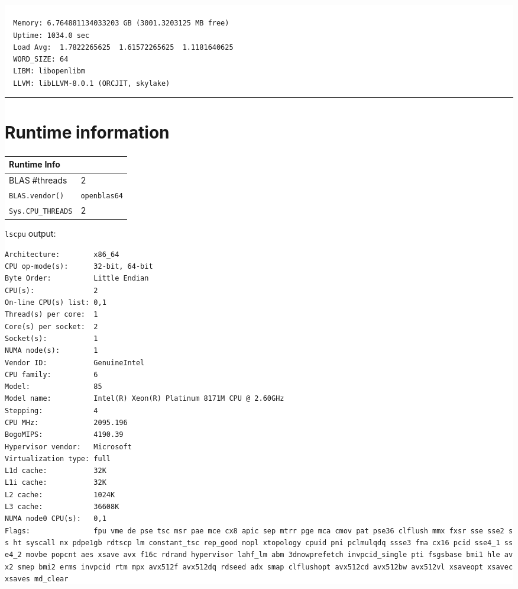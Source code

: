 ```
       
  Memory: 6.764881134033203 GB (3001.3203125 MB free)
  Uptime: 1034.0 sec
  Load Avg:  1.7822265625  1.61572265625  1.1181640625
  WORD_SIZE: 64
  LIBM: libopenlibm
  LLVM: libLLVM-8.0.1 (ORCJIT, skylake)
```

---
# Runtime information
| Runtime Info | |
|:--|:--|
| BLAS #threads | 2 |
| `BLAS.vendor()` | `openblas64` |
| `Sys.CPU_THREADS` | 2 |

`lscpu` output:

    Architecture:        x86_64
    CPU op-mode(s):      32-bit, 64-bit
    Byte Order:          Little Endian
    CPU(s):              2
    On-line CPU(s) list: 0,1
    Thread(s) per core:  1
    Core(s) per socket:  2
    Socket(s):           1
    NUMA node(s):        1
    Vendor ID:           GenuineIntel
    CPU family:          6
    Model:               85
    Model name:          Intel(R) Xeon(R) Platinum 8171M CPU @ 2.60GHz
    Stepping:            4
    CPU MHz:             2095.196
    BogoMIPS:            4190.39
    Hypervisor vendor:   Microsoft
    Virtualization type: full
    L1d cache:           32K
    L1i cache:           32K
    L2 cache:            1024K
    L3 cache:            36608K
    NUMA node0 CPU(s):   0,1
    Flags:               fpu vme de pse tsc msr pae mce cx8 apic sep mtrr pge mca cmov pat pse36 clflush mmx fxsr sse sse2 ss ht syscall nx pdpe1gb rdtscp lm constant_tsc rep_good nopl xtopology cpuid pni pclmulqdq ssse3 fma cx16 pcid sse4_1 sse4_2 movbe popcnt aes xsave avx f16c rdrand hypervisor lahf_lm abm 3dnowprefetch invpcid_single pti fsgsbase bmi1 hle avx2 smep bmi2 erms invpcid rtm mpx avx512f avx512dq rdseed adx smap clflushopt avx512cd avx512bw avx512vl xsaveopt xsavec xsaves md_clear
    